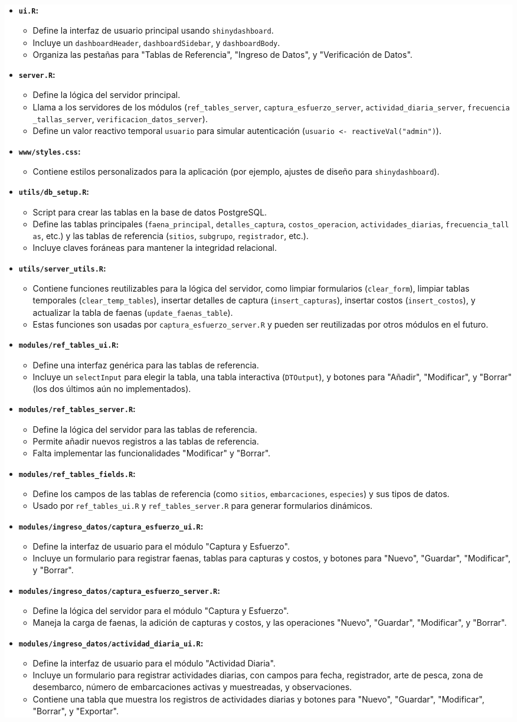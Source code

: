 - **`ui.R`:**
  - Define la interfaz de usuario principal usando `shinydashboard`.
  - Incluye un `dashboardHeader`, `dashboardSidebar`, y `dashboardBody`.
  - Organiza las pestañas para "Tablas de Referencia", "Ingreso de Datos", y "Verificación de Datos".

- **`server.R`:**
  - Define la lógica del servidor principal.
  - Llama a los servidores de los módulos (`ref_tables_server`, `captura_esfuerzo_server`, `actividad_diaria_server`, `frecuencia_tallas_server`, `verificacion_datos_server`).
  - Define un valor reactivo temporal `usuario` para simular autenticación (`usuario <- reactiveVal("admin")`).

- **`www/styles.css`:**
  - Contiene estilos personalizados para la aplicación (por ejemplo, ajustes de diseño para `shinydashboard`).

- **`utils/db_setup.R`:**
  - Script para crear las tablas en la base de datos PostgreSQL.
  - Define las tablas principales (`faena_principal`, `detalles_captura`, `costos_operacion`, `actividades_diarias`, `frecuencia_tallas`, etc.) y las tablas de referencia (`sitios`, `subgrupo`, `registrador`, etc.).
  - Incluye claves foráneas para mantener la integridad relacional.

- **`utils/server_utils.R`:**
  - Contiene funciones reutilizables para la lógica del servidor, como limpiar formularios (`clear_form`), limpiar tablas temporales (`clear_temp_tables`), insertar detalles de captura (`insert_capturas`), insertar costos (`insert_costos`), y actualizar la tabla de faenas (`update_faenas_table`).
  - Estas funciones son usadas por `captura_esfuerzo_server.R` y pueden ser reutilizadas por otros módulos en el futuro.

- **`modules/ref_tables_ui.R`:**
  - Define una interfaz genérica para las tablas de referencia.
  - Incluye un `selectInput` para elegir la tabla, una tabla interactiva (`DTOutput`), y botones para "Añadir", "Modificar", y "Borrar" (los dos últimos aún no implementados).

- **`modules/ref_tables_server.R`:**
  - Define la lógica del servidor para las tablas de referencia.
  - Permite añadir nuevos registros a las tablas de referencia.
  - Falta implementar las funcionalidades "Modificar" y "Borrar".

- **`modules/ref_tables_fields.R`:**
  - Define los campos de las tablas de referencia (como `sitios`, `embarcaciones`, `especies`) y sus tipos de datos.
  - Usado por `ref_tables_ui.R` y `ref_tables_server.R` para generar formularios dinámicos.

- **`modules/ingreso_datos/captura_esfuerzo_ui.R`:**
  - Define la interfaz de usuario para el módulo "Captura y Esfuerzo".
  - Incluye un formulario para registrar faenas, tablas para capturas y costos, y botones para "Nuevo", "Guardar", "Modificar", y "Borrar".

- **`modules/ingreso_datos/captura_esfuerzo_server.R`:**
  - Define la lógica del servidor para el módulo "Captura y Esfuerzo".
  - Maneja la carga de faenas, la adición de capturas y costos, y las operaciones "Nuevo", "Guardar", "Modificar", y "Borrar".

- **`modules/ingreso_datos/actividad_diaria_ui.R`:**
  - Define la interfaz de usuario para el módulo "Actividad Diaria".
  - Incluye un formulario para registrar actividades diarias, con campos para fecha, registrador, arte de pesca, zona de desembarco, número de embarcaciones activas y muestreadas, y observaciones.
  - Contiene una tabla que muestra los registros de actividades diarias y botones para "Nuevo", "Guardar", "Modificar", "Borrar", y "Exportar".
